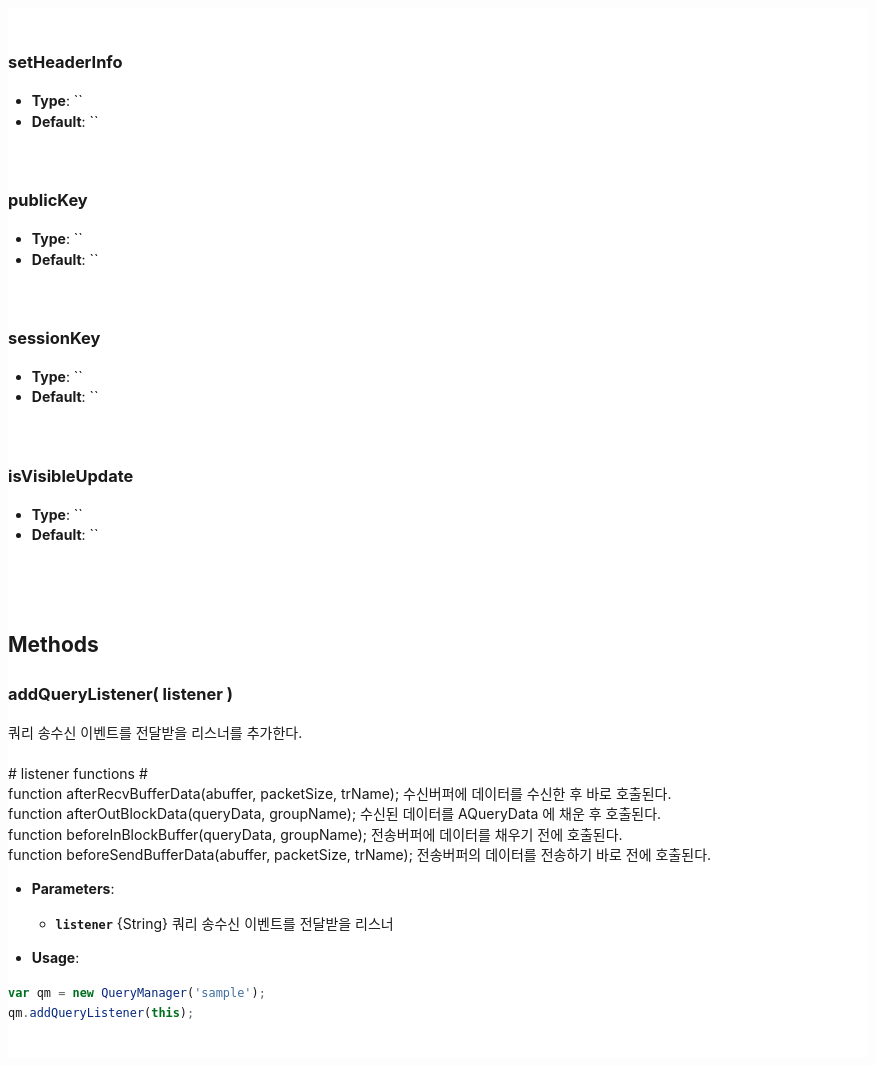 <br/>

### setHeaderInfo



* **Type**: ``
* **Default**: ``

<br/>

### publicKey



* **Type**: ``
* **Default**: ``

<br/>

### sessionKey



* **Type**: ``
* **Default**: ``

<br/>

### isVisibleUpdate



* **Type**: ``
* **Default**: ``

<br/>
<br/>

## Methods

### addQueryListener( listener )

쿼리 송수신 이벤트를 전달받을 리스너를 추가한다.<br/><br/># listener functions # <br/>function afterRecvBufferData(abuffer, packetSize, trName); 수신버퍼에 데이터를 수신한 후 바로 호출된다. <br/>function afterOutBlockData(queryData, groupName);  수신된 데이터를 AQueryData 에 채운 후 호출된다. <br/>function beforeInBlockBuffer(queryData, groupName); 전송버퍼에 데이터를 채우기 전에 호출된다. <br/>function beforeSendBufferData(abuffer, packetSize, trName);  전송버퍼의 데이터를 전송하기 바로 전에 호출된다.

* **Parameters**: 
	* **`listener`** {String} 쿼리 송수신 이벤트를 전달받을 리스너

* **Usage**: 
```js
var qm = new QueryManager('sample');
qm.addQueryListener(this);
```

<br/>

